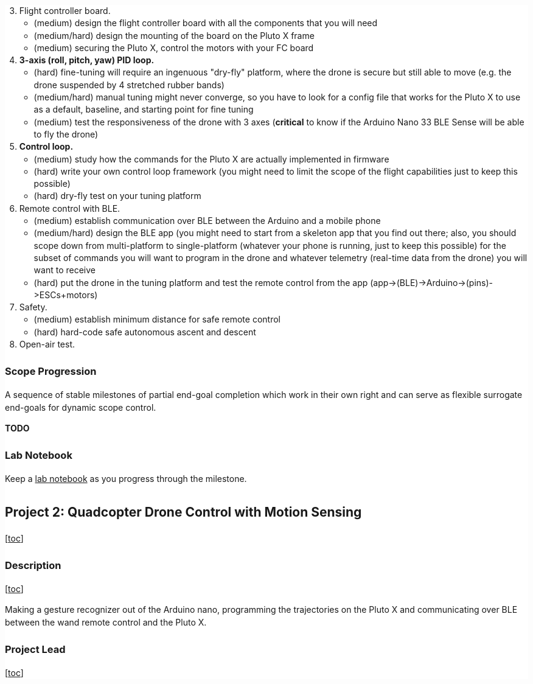 3. Flight controller board.
   - (medium) design the flight controller board with all the components that you will need  
   - (medium/hard) design the mounting of the board on the Pluto X frame  
   - (medium) securing the Pluto X, control the motors with your FC board  
4. **3-axis (roll, pitch, yaw) PID loop.**
   - (hard) fine-tuning will require an ingenuous "dry-fly" platform, where the drone is secure but still able to move (e.g. the drone suspended by 4 stretched rubber bands)  
   - (medium/hard) manual tuning might never converge, so you have to look for a config file that works for the Pluto X to use as a default, baseline, and starting point for fine tuning   
   - (medium) test the responsiveness of the drone with 3 axes (**critical** to know if the Arduino Nano 33 BLE Sense will be able to fly the drone)  
5. **Control loop.**
   - (medium) study how the commands for the Pluto X are actually implemented in firmware  
   - (hard) write your own control loop framework (you might need to limit the scope of the flight capabilities just to keep this possible)  
   - (hard) dry-fly test on your tuning platform  
6. Remote control with BLE.
   - (medium) establish communication over BLE between the Arduino and a mobile phone   
   - (medium/hard) design the BLE app (you might need to start from a skeleton app that you find out there; also, you should scope down from multi-platform to single-platform (whatever your phone is running, just to keep this possible) for the subset of commands you will want to program in the drone and whatever telemetry (real-time data from the drone) you will want to receive  
   - (hard) put the drone in the tuning platform and test the remote control from the app (app->(BLE)->Arduino->(pins)->ESCs+motors)  
7. Safety.
   - (medium) establish minimum distance for safe remote control  
   - (hard) hard-code safe autonomous ascent and descent   
8. Open-air test.  
   
### Scope Progression

A sequence of stable milestones of partial end-goal completion which work in their own right and can serve as flexible surrogate end-goals for dynamic scope control.

**TODO**  

### Lab Notebook

Keep a [lab notebook](https://github.com/ivogeorg/ce-learning-progression-001-microbit/blob/master/submission-example.md) as you progress through the milestone.

## Project 2: Quadcopter Drone Control with Motion Sensing
[[toc](#table-of-contents)]

### Description
[[toc](#table-of-contents)]

Making a gesture recognizer out of the Arduino nano, programming the trajectories on the Pluto X and communicating over BLE between the wand remote control and the Pluto X.

### Project Lead
[[toc](#table-of-contents)]
